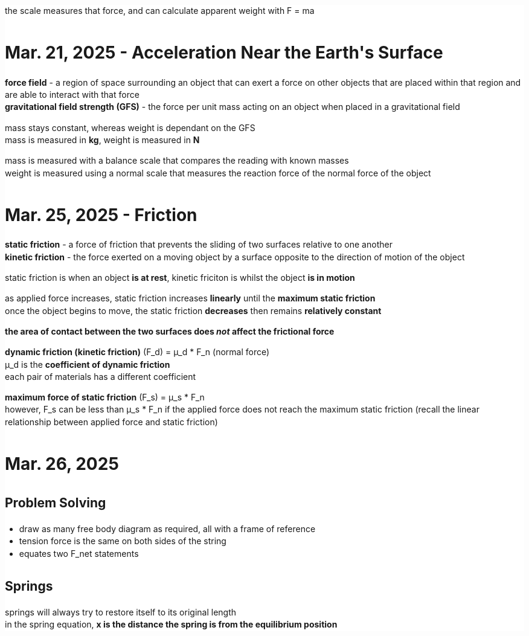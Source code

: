 the scale measures that force, and can calculate apparent weight with F = ma  

# Mar. 21, 2025 - Acceleration Near the Earth's Surface

**force field** - a region of space surrounding an object that can exert a force on other objects that are placed within
that region and are able to interact with that force  
**gravitational field strength (GFS)** - the force per unit mass acting on an object when placed in a gravitational field  

mass stays constant, whereas weight is dependant on the GFS  
mass is measured in **kg**, weight is measured in **N**  

mass is measured with a balance scale that compares the reading with known masses  
weight is measured using a normal scale that measures the reaction force of the normal force of the object  

# Mar. 25, 2025 - Friction

**static friction** - a force of friction that prevents the sliding of two surfaces relative to one another  
**kinetic friction** - the force exerted on a moving object by a surface opposite to the direction of motion of the object  

static friction is when an object **is at rest**, kinetic friciton is whilst the object **is in motion**  

as applied force increases, static friction increases **linearly** until the **maximum static friction**  
once the object begins to move, the static friction **decreases** then remains **relatively constant**  

**the area of contact between the two surfaces does *not* affect the frictional force**  

**dynamic friction (kinetic friction)** (F\_d) = μ\_d \* F\_n (normal force)  
μ\_d is the **coefficient of dynamic friction**  
each pair of materials has a different coefficient  

**maximum force of static friction** (F\_s) = μ\_s \* F\_n  
however, F\_s can be less than μ\_s \* F\_n if the applied force does not reach the maximum static friction
(recall the linear relationship between applied force and static friction)  

# Mar. 26, 2025

## Problem Solving
- draw as many free body diagram as required, all with a frame of reference  
- tension force is the same on both sides of the string  
- equates two F\_net statements  

## Springs
springs will always try to restore itself to its original length  
in the spring equation, **x is the distance the spring is from the equilibrium position**  
